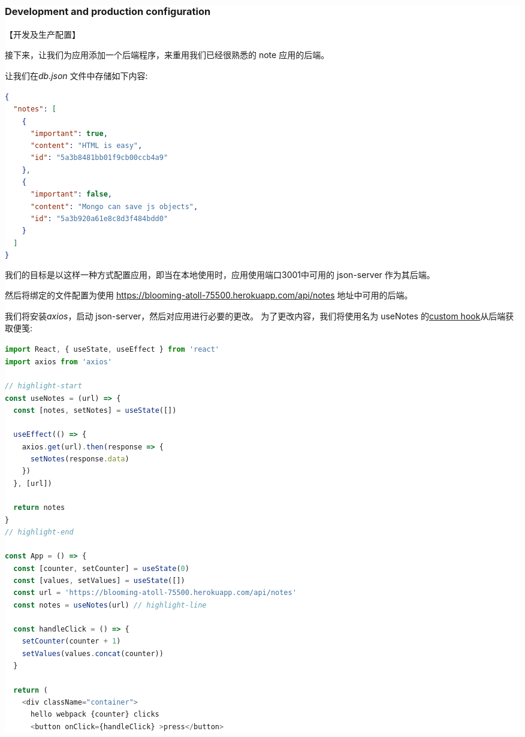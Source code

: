 ### Development and production configuration
【开发及生产配置】

接下来，让我们为应用添加一个后端程序，来重用我们已经很熟悉的 note 应用的后端。


让我们在<i>db.json</i> 文件中存储如下内容:

```json
{
  "notes": [
    {
      "important": true,
      "content": "HTML is easy",
      "id": "5a3b8481bb01f9cb00ccb4a9"
    },
    {
      "important": false,
      "content": "Mongo can save js objects",
      "id": "5a3b920a61e8c8d3f484bdd0"
    }
  ]
}
```


我们的目标是以这样一种方式配置应用，即当在本地使用时，应用使用端口3001中可用的 json-server 作为其后端。


然后将绑定的文件配置为使用 <https://blooming-atoll-75500.herokuapp.com/api/notes> 地址中可用的后端。


我们将安装<i>axios</i>，启动 json-server，然后对应用进行必要的更改。 为了更改内容，我们将使用名为 useNotes 的[custom hook](/zh/part7/custom_hooks)从后端获取便笺:

```js
import React, { useState, useEffect } from 'react'
import axios from 'axios'

// highlight-start
const useNotes = (url) => {
  const [notes, setNotes] = useState([])

  useEffect(() => {
    axios.get(url).then(response => {
      setNotes(response.data)
    })
  }, [url])

  return notes
}
// highlight-end

const App = () => {
  const [counter, setCounter] = useState(0)
  const [values, setValues] = useState([])
  const url = 'https://blooming-atoll-75500.herokuapp.com/api/notes'
  const notes = useNotes(url) // highlight-line

  const handleClick = () => {
    setCounter(counter + 1)
    setValues(values.concat(counter))
  }

  return (
    <div className="container">
      hello webpack {counter} clicks
      <button onClick={handleClick} >press</button>
```